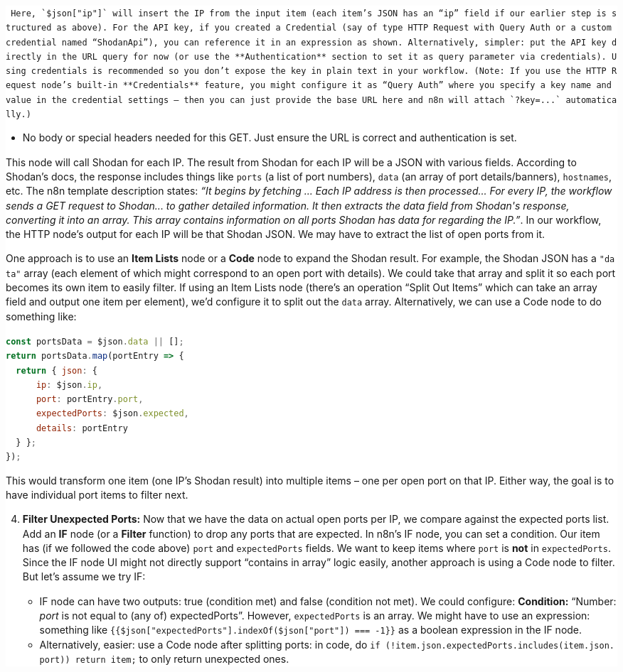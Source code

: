      Here, `$json["ip"]` will insert the IP from the input item (each item’s JSON has an “ip” field if our earlier step is structured as above). For the API key, if you created a Credential (say of type HTTP Request with Query Auth or a custom credential named “ShodanApi”), you can reference it in an expression as shown. Alternatively, simpler: put the API key directly in the URL query for now (or use the **Authentication** section to set it as query parameter via credentials). Using credentials is recommended so you don’t expose the key in plain text in your workflow. (Note: If you use the HTTP Request node’s built-in **Credentials** feature, you might configure it as “Query Auth” where you specify a key name and value in the credential settings – then you can just provide the base URL here and n8n will attach `?key=...` automatically.)
   * No body or special headers needed for this GET. Just ensure the URL is correct and authentication is set.

   This node will call Shodan for each IP. The result from Shodan for each IP will be a JSON with various fields. According to Shodan’s docs, the response includes things like `ports` (a list of port numbers), `data` (an array of port details/banners), `hostnames`, etc. The n8n template description states: *“It begins by fetching ... Each IP address is then processed... For every IP, the workflow sends a GET request to Shodan... to gather detailed information. It then extracts the data field from Shodan's response, converting it into an array. This array contains information on all ports Shodan has data for regarding the IP.”*. In our workflow, the HTTP node’s output for each IP will be that Shodan JSON. We may have to extract the list of open ports from it.

   One approach is to use an **Item Lists** node or a **Code** node to expand the Shodan result. For example, the Shodan JSON has a `"data"` array (each element of which might correspond to an open port with details). We could take that array and split it so each port becomes its own item to easily filter. If using an Item Lists node (there’s an operation “Split Out Items” which can take an array field and output one item per element), we’d configure it to split out the `data` array. Alternatively, we can use a Code node to do something like:

   ```js
   const portsData = $json.data || [];
   return portsData.map(portEntry => {
     return { json: { 
         ip: $json.ip, 
         port: portEntry.port, 
         expectedPorts: $json.expected, 
         details: portEntry 
     } };
   });
   ```

   This would transform one item (one IP’s Shodan result) into multiple items – one per open port on that IP. Either way, the goal is to have individual port items to filter next.

4. **Filter Unexpected Ports:** Now that we have the data on actual open ports per IP, we compare against the expected ports list. Add an **IF** node (or a **Filter** function) to drop any ports that are expected. In n8n’s IF node, you can set a condition. Our item has (if we followed the code above) `port` and `expectedPorts` fields. We want to keep items where `port` is **not** in `expectedPorts`. Since the IF node UI might not directly support “contains in array” logic easily, another approach is using a Code node to filter. But let’s assume we try IF:

   * IF node can have two outputs: true (condition met) and false (condition not met). We could configure: **Condition:** “Number: *port* is not equal to (any of) expectedPorts”. However, `expectedPorts` is an array. We might have to use an expression: something like `{{$json["expectedPorts"].indexOf($json["port"]) === -1}}` as a boolean expression in the IF node.
   * Alternatively, easier: use a Code node after splitting ports: in code, do `if (!item.json.expectedPorts.includes(item.json.port)) return item;` to only return unexpected ones.
